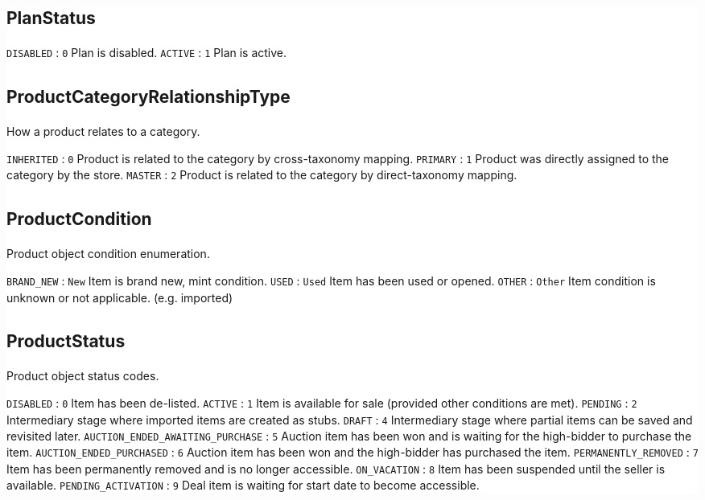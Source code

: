 
## PlanStatus

`DISABLED`
:   `0` Plan is disabled.
`ACTIVE`
:   `1` Plan is active.


## ProductCategoryRelationshipType

How a product relates to a category.

`INHERITED`
:   `0` Product is related to the category by cross-taxonomy mapping.
`PRIMARY`
:   `1` Product was directly assigned to the category by the store.
`MASTER`
:   `2` Product is related to the category by direct-taxonomy mapping.


## ProductCondition

Product object condition enumeration.

`BRAND_NEW`
:   `New` Item is brand new, mint condition.
`USED`
:   `Used` Item has been used or opened.
`OTHER`
:   `Other` Item condition is unknown or not applicable. (e.g. imported)


## ProductStatus

Product object status codes.

`DISABLED`
:   `0` Item has been de-listed.
`ACTIVE`
:   `1` Item is available for sale (provided other conditions are met).
`PENDING`
:   `2` Intermediary stage where imported items are created as stubs.
`DRAFT`
:   `4` Intermediary stage where partial items can be saved and revisited later.
`AUCTION_ENDED_AWAITING_PURCHASE`
:   `5` Auction item has been won and is waiting for the high-bidder to purchase the item.
`AUCTION_ENDED_PURCHASED`
:   `6` Auction item has been won and the high-bidder has purchased the item.
`PERMANENTLY_REMOVED`
:   `7` Item has been permanently removed and is no longer accessible.
`ON_VACATION`
:   `8` Item has been suspended until the seller is available.
`PENDING_ACTIVATION`
:   `9` Deal item is waiting for start date to become accessible.

